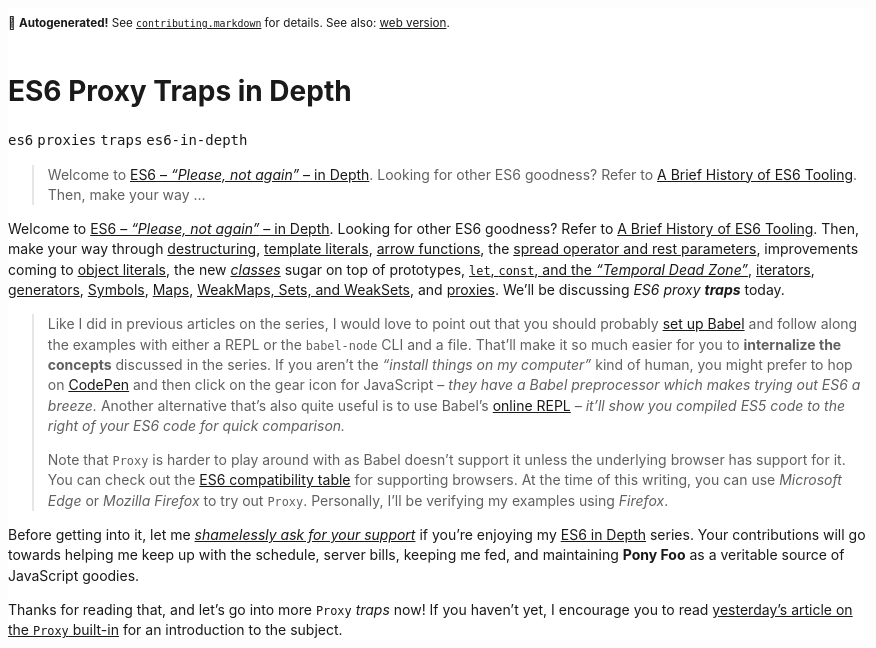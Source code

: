 <sub>&#x1F6A8; <strong>Autogenerated!</strong> See <a href="https://github.com/ponyfoo/articles/tree/master/contributing.markdown"><code>contributing.markdown</code></a> for details. See also: <a href="https://ponyfoo.com/articles/es6-proxy-traps-in-depth">web version</a>.</sub>

<a href="https://ponyfoo.com/articles/es6-proxy-traps-in-depth"><div></div></a>

<h1>ES6 Proxy Traps in Depth</h1>

<p><kbd>es6</kbd> <kbd>proxies</kbd> <kbd>traps</kbd> <kbd>es6-in-depth</kbd></p>

<blockquote><p>Welcome to <a href="https://ponyfoo.com/articles/tagged/es6-in-depth">ES6 &#x2013; <em>&#x201C;Please, not again&#x201D;</em> &#x2013; in Depth</a>. Looking for other ES6 goodness? Refer to <a href="https://ponyfoo.com/articles/a-brief-history-of-es6-tooling">A Brief History of ES6 Tooling</a>. Then, make your way &#x2026;</p></blockquote>

<div><p>Welcome to <a href="https://ponyfoo.com/articles/tagged/es6-in-depth">ES6 &#x2013; <em>&#x201C;Please, not again&#x201D;</em> &#x2013; in Depth</a>. Looking for other ES6 goodness? Refer to <a href="https://ponyfoo.com/articles/a-brief-history-of-es6-tooling">A Brief History of ES6 Tooling</a>. Then, make your way through <a href="https://ponyfoo.com/articles/es6-destructuring-in-depth">destructuring</a>, <a href="https://ponyfoo.com/articles/es6-template-strings-in-depth">template literals</a>, <a href="https://ponyfoo.com/articles/es6-arrow-functions-in-depth">arrow functions</a>, the <a href="https://ponyfoo.com/articles/es6-spread-and-butter-in-depth">spread operator and rest parameters</a>, improvements coming to <a href="https://ponyfoo.com/articles/es6-object-literal-features-in-depth">object literals</a>, the new <a href="https://ponyfoo.com/articles/es6-classes-in-depth"><em>classes</em></a> sugar on top of prototypes, <a href="https://ponyfoo.com/articles/es6-let-const-and-temporal-dead-zone-in-depth"><code class="md-code md-code-inline">let</code>, <code class="md-code md-code-inline">const</code>, and the <em>&#x201C;Temporal Dead Zone&#x201D;</em></a>, <a href="https://ponyfoo.com/articles/es6-iterators-in-depth">iterators</a>, <a href="https://ponyfoo.com/articles/es6-generators-in-depth">generators</a>, <a href="https://ponyfoo.com/articles/es6-symbols-in-depth">Symbols</a>, <a href="https://ponyfoo.com/articles/es6-maps-in-depth">Maps</a>, <a href="https://ponyfoo.com/articles/es6-weakmaps-sets-and-weaksets-in-depth">WeakMaps, Sets, and WeakSets</a>, and <a href="https://ponyfoo.com/articles/es6-proxies-in-depth">proxies</a>. We&#x2019;ll be discussing <em>ES6 proxy <strong>traps</strong></em> today.</p></div>

<div></div>

<div><blockquote> <p>Like I did in previous articles on the series, I would love to point out that you should probably <a href="https://ponyfoo.com/articles/universal-react-babel#setting-up-babel">set up Babel</a> and follow along the examples with either a REPL or the <code class="md-code md-code-inline">babel-node</code> CLI and a file. That&#x2019;ll make it so much easier for you to <strong>internalize the concepts</strong> discussed in the series. If you aren&#x2019;t the <em>&#x201C;install things on my computer&#x201D;</em> kind of human, you might prefer to hop on <a href="http://codepen.io/" target="_blank">CodePen</a> and then click on the gear icon for JavaScript &#x2013; <em>they have a Babel preprocessor which makes trying out ES6 a breeze.</em> Another alternative that&#x2019;s also quite useful is to use Babel&#x2019;s <a href="http://babeljs.io/repl/" target="_blank">online REPL</a> <em>&#x2013; it&#x2019;ll show you compiled ES5 code to the right of your ES6 code for quick comparison.</em></p> <p>Note that <code class="md-code md-code-inline">Proxy</code> is harder to play around with as Babel doesn&#x2019;t support it unless the underlying browser has support for it. You can check out the <a href="http://kangax.github.io/compat-table/es6/" target="_blank">ES6 compatibility table</a> for supporting browsers. At the time of this writing, you can use <em>Microsoft Edge</em> or <em>Mozilla Firefox</em> to try out <code class="md-code md-code-inline">Proxy</code>. Personally, I&#x2019;ll be verifying my examples using <em>Firefox</em>.</p> </blockquote> <p>Before getting into it, let me <a href="https://www.patreon.com/bevacqua" target="_blank"><em>shamelessly ask for your support</em></a> if you&#x2019;re enjoying my <a href="https://ponyfoo.com/articles/tagged/es6-in-depth">ES6 in Depth</a> series. Your contributions will go towards helping me keep up with the schedule, server bills, keeping me fed, and maintaining <strong>Pony Foo</strong> as a veritable source of JavaScript goodies.</p> <p>Thanks for reading that, and let&#x2019;s go into more <code class="md-code md-code-inline">Proxy</code> <em>traps</em> now! If you haven&#x2019;t yet, I encourage you to read <a href="https://ponyfoo.com/articles/es6-proxies-in-depth">yesterday&#x2019;s article on the <code class="md-code md-code-inline">Proxy</code> built-in</a> for an introduction to the subject.</p></div>
